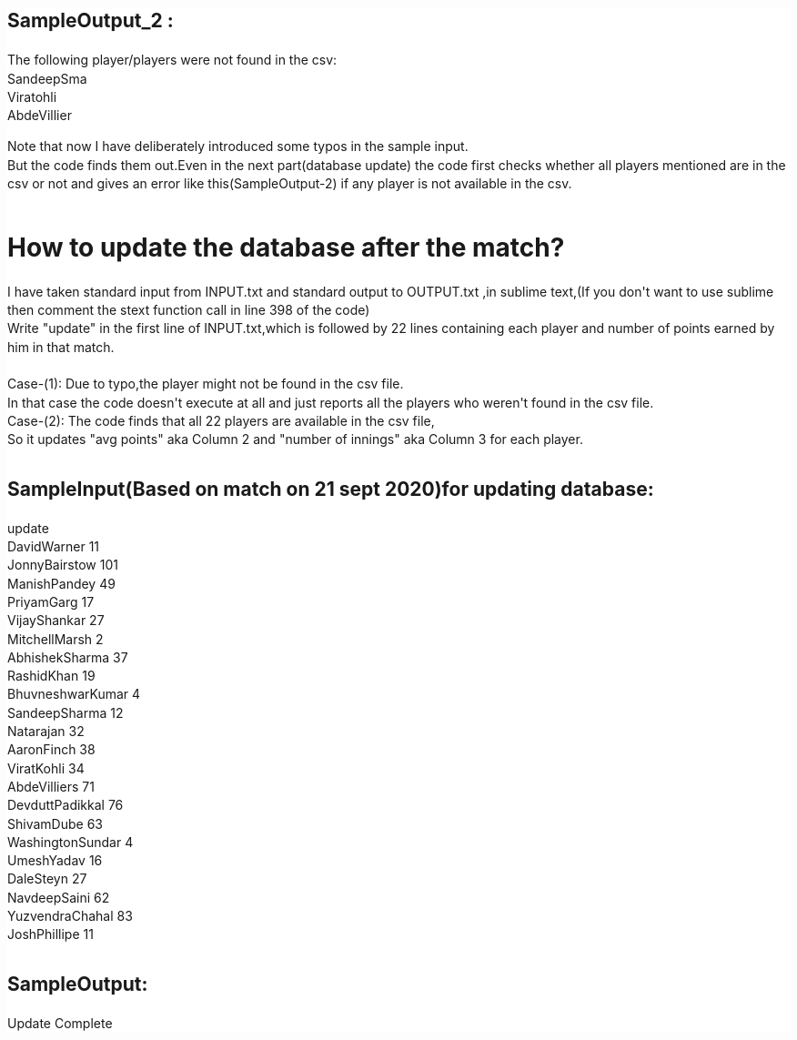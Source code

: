 SampleOutput_2 : <br/>
-----------------------
The following player/players were not found in the csv:<br/>
SandeepSma<br/>
Viratohli<br/>
AbdeVillier<br/>

Note that now I have deliberately introduced some typos in the sample input.<br/>
But the code finds them out.Even in the next part(database update) the code first checks whether all players mentioned are in the csv or not and gives an error like this(SampleOutput-2) if any player is not available in the csv.<br/>
# How to update the database after the match?
I have taken standard input from INPUT.txt and standard output to OUTPUT.txt ,in sublime text,(If you don't want to use sublime then comment the stext function call in line 398 of the code)<br/>
Write "update" in the first line of INPUT.txt,which is followed by 22 lines containing each player and number of points earned by him in that match.<br/>
<br/>
Case-(1): Due to typo,the player might not be found in the csv file. <br/>
In that case the code doesn't execute at all and just reports all the players who weren't found in the csv file.<br/>
Case-(2): The code finds that all 22 players are available in the csv file,<br/>
So it updates "avg points" aka Column 2 and "number of innings" aka Column 3 for each player.<br/>

SampleInput(Based on match on 21 sept 2020)for updating database:<br/>
-----------------------------------------------------------------------
update<br/>
DavidWarner 11<br/>
JonnyBairstow 101<br/>
ManishPandey 49<br/>
PriyamGarg 17<br/>
VijayShankar 27<br/>
MitchellMarsh 2<br/>
AbhishekSharma 37<br/>
RashidKhan 19<br/>
BhuvneshwarKumar 4<br/>
SandeepSharma 12<br/>
Natarajan 32<br/>
AaronFinch 38<br/>
ViratKohli 34<br/>
AbdeVilliers 71<br/>
DevduttPadikkal 76 <br/>
ShivamDube 63 <br/>
WashingtonSundar 4 <br/>
UmeshYadav 16<br/>
DaleSteyn 27<br/>
NavdeepSaini 62<br/>
YuzvendraChahal 83 <br/>
JoshPhillipe 11<br/>

SampleOutput:<br/>
------------------
Update Complete <br/>
